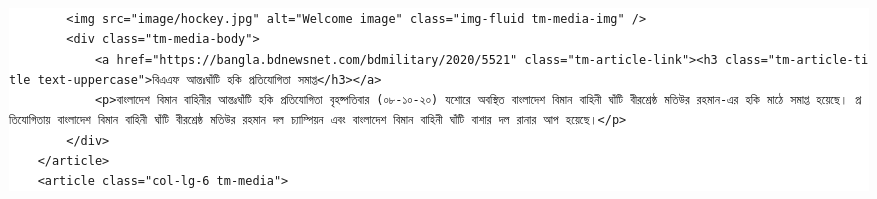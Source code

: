             <img src="image/hockey.jpg" alt="Welcome image" class="img-fluid tm-media-img" />
            <div class="tm-media-body">
                <a href="https://bangla.bdnewsnet.com/bdmilitary/2020/5521" class="tm-article-link"><h3 class="tm-article-title text-uppercase">বিএএফ আন্তঃঘাঁটি হকি প্রতিযোগিতা সমাপ্ত</h3></a>
                <p>বাংলাদেশ বিমান বাহিনীর আন্তঃঘাঁটি হকি প্রতিযোগিতা বৃহষ্পতিবার (০৮-১০-২০) যশোরে অবস্থিত বাংলাদেশ বিমান বাহিনী ঘাঁটি বীরশ্রেষ্ঠ মতিউর রহমান-এর হকি মাঠে সমাপ্ত হয়েছে। প্রতিযোগিতায় বাংলাদেশ বিমান বাহিনী ঘাঁটি বীরশ্রেষ্ঠ মতিউর রহমান দল চ্যাম্পিয়ন এবং বাংলাদেশ বিমান বাহিনী ঘাঁটি বাশার দল রানার আপ হয়েছে।</p>
            </div>
        </article>
        <article class="col-lg-6 tm-media">